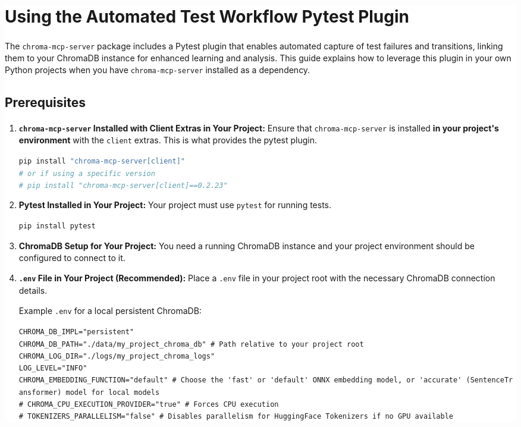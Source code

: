 # Using the Automated Test Workflow Pytest Plugin

The `chroma-mcp-server` package includes a Pytest plugin that enables automated capture of test failures and transitions, linking them to your ChromaDB instance for enhanced learning and analysis. This guide explains how to leverage this plugin in your own Python projects when you have `chroma-mcp-server` installed as a dependency.

## Prerequisites

1. **`chroma-mcp-server` Installed with Client Extras in Your Project:**
    Ensure that `chroma-mcp-server` is installed **in your project's environment** with the `client` extras. This is what provides the pytest plugin.

    ```bash
    pip install "chroma-mcp-server[client]"
    # or if using a specific version
    # pip install "chroma-mcp-server[client]==0.2.23"
    ```

2. **Pytest Installed in Your Project:**
    Your project must use `pytest` for running tests.

    ```bash
    pip install pytest
    ```

3. **ChromaDB Setup for Your Project:**
    You need a running ChromaDB instance and your project environment should be configured to connect to it.

4. **`.env` File in Your Project (Recommended):**
    Place a `.env` file in your project root with the necessary ChromaDB connection details.

    Example `.env` for a local persistent ChromaDB:

    ```dotenv
    CHROMA_DB_IMPL="persistent"
    CHROMA_DB_PATH="./data/my_project_chroma_db" # Path relative to your project root
    CHROMA_LOG_DIR="./logs/my_project_chroma_logs"
    LOG_LEVEL="INFO"
    CHROMA_EMBEDDING_FUNCTION="default" # Choose the 'fast' or 'default' ONNX embedding model, or 'accurate' (SentenceTransformer) model for local models
    # CHROMA_CPU_EXECUTION_PROVIDER="true" # Forces CPU execution
    # TOKENIZERS_PARALLELISM="false" # Disables parallelism for HuggingFace Tokenizers if no GPU available
    ```
